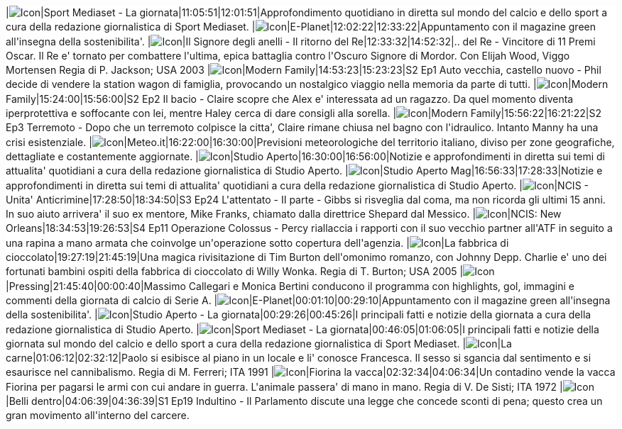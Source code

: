 |![Icon](https://guidatv.sky.it/uuid/99ec0c63-f6e2-4d8c-a80b-5c438051deb8/cover?md5ChecksumParam=a208adeac0432eece57b43625f4bb635)|Sport Mediaset - La giornata|11:05:51|12:01:51|Approfondimento quotidiano in diretta sul mondo del calcio e dello sport a cura della redazione giornalistica di Sport Mediaset.
|![Icon](https://guidatv.sky.it/uuid/372e616e-f90a-4d2b-aef4-cb40faae6d8f/cover?md5ChecksumParam=b79319b5fd11854e67eaa4815a95e23c)|E-Planet|12:02:22|12:33:22|Appuntamento con il magazine green all&#039;insegna della sostenibilita&#039;.
|![Icon](https://guidatv.sky.it/uuid/34a2762c-bb6d-4fc3-ab54-49a7a3adaed5/cover?md5ChecksumParam=e0c2755e80471404b76fb45ea4a19e4c)|Il Signore degli anelli - Il ritorno del Re|12:33:32|14:52:32|.. del Re - Vincitore di 11 Premi Oscar. Il Re e&#039; tornato per combattere l&#039;ultima, epica battaglia contro l&#039;Oscuro Signore di Mordor. Con Elijah Wood, Viggo Mortensen Regia di P. Jackson; USA 2003
|![Icon](https://guidatv.sky.it/uuid/e8a8e9dc-04aa-4f06-bddb-67b032c095da/cover?md5ChecksumParam=3578ec7c0ef62b8ddb285be3a26a78fc)|Modern Family|14:53:23|15:23:23|S2 Ep1 Auto vecchia, castello nuovo - Phil decide di vendere la station wagon di famiglia, provocando un nostalgico viaggio nella memoria da parte di tutti.
|![Icon](https://guidatv.sky.it/uuid/84f4d262-33b5-44c6-999e-ca62f334821e/cover?md5ChecksumParam=3578ec7c0ef62b8ddb285be3a26a78fc)|Modern Family|15:24:00|15:56:00|S2 Ep2 Il bacio - Claire scopre che Alex e&#039; interessata ad un ragazzo. Da quel momento diventa iperprotettiva e soffocante con lei, mentre Haley cerca di dare consigli alla sorella.
|![Icon](https://guidatv.sky.it/uuid/03be73e8-6898-4119-95ec-b85ecd379f52/cover?md5ChecksumParam=3578ec7c0ef62b8ddb285be3a26a78fc)|Modern Family|15:56:22|16:21:22|S2 Ep3 Terremoto - Dopo che un terremoto colpisce la citta&#039;, Claire rimane chiusa nel bagno con l&#039;idraulico. Intanto Manny ha una crisi esistenziale.
|![Icon](https://guidatv.sky.it/uuid/7432184c-2a44-407d-bb70-ad3224e207b5/cover?md5ChecksumParam=ea4922c517197fce402c37c11d9e9803)|Meteo.it|16:22:00|16:30:00|Previsioni meteorologiche del territorio italiano, diviso per zone geografiche, dettagliate e costantemente aggiornate.
|![Icon](https://guidatv.sky.it/uuid/c60ddf3f-37e0-472e-8bba-da0bb8e3920c/cover?md5ChecksumParam=3963b5058be196763b0a96e8aa1c8f33)|Studio Aperto|16:30:00|16:56:00|Notizie e approfondimenti in diretta sui temi di attualita&#039; quotidiani a cura della redazione giornalistica di Studio Aperto.
|![Icon](https://guidatv.sky.it/uuid/b067ae1d-ddef-4226-8b18-44d83c614943/cover?md5ChecksumParam=3963b5058be196763b0a96e8aa1c8f33)|Studio Aperto Mag|16:56:33|17:28:33|Notizie e approfondimenti in diretta sui temi di attualita&#039; quotidiani a cura della redazione giornalistica di Studio Aperto.
|![Icon](https://guidatv.sky.it/uuid/5d7a571b-bf6c-4fc9-9cf0-08bd3220e5af/cover?md5ChecksumParam=f43ce18b4c7a4c5d391a44c396cea1b0)|NCIS - Unita&#039; Anticrimine|17:28:50|18:34:50|S3 Ep24 L&#039;attentato - II parte - Gibbs si risveglia dal coma, ma non ricorda gli ultimi 15 anni. In suo aiuto arrivera&#039; il suo ex mentore, Mike Franks, chiamato dalla direttrice Shepard dal Messico.
|![Icon](https://guidatv.sky.it/uuid/d0871acb-1db7-4901-8a3a-6abd8419a05a/cover?md5ChecksumParam=69b60d97a64eb60f06abedbd1fd29e48)|NCIS: New Orleans|18:34:53|19:26:53|S4 Ep11 Operazione Colossus - Percy riallaccia i rapporti con il suo vecchio partner all&#039;ATF in seguito a una rapina a mano armata che coinvolge un&#039;operazione sotto copertura dell&#039;agenzia.
|![Icon](https://guidatv.sky.it/uuid/bf13bd48-3904-4a45-80b4-64d5a0e78d93/cover?md5ChecksumParam=a5bc91aaf6ec3780306790fd5a71de00)|La fabbrica di cioccolato|19:27:19|21:45:19|Una magica rivisitazione di Tim Burton dell&#039;omonimo romanzo, con Johnny Depp. Charlie e&#039; uno dei fortunati bambini ospiti della fabbrica di cioccolato di Willy Wonka. Regia di T. Burton; USA 2005
|![Icon](https://guidatv.sky.it/uuid/d15cea20-d7fb-41eb-89f4-322968561e0a/cover?md5ChecksumParam=c54e8548e042d2b17e9ada5da0645aa7)|Pressing|21:45:40|00:00:40|Massimo Callegari e Monica Bertini conducono il programma con highlights, gol, immagini e commenti della giornata di calcio di Serie A.
|![Icon](https://guidatv.sky.it/uuid/372e616e-f90a-4d2b-aef4-cb40faae6d8f/cover?md5ChecksumParam=b79319b5fd11854e67eaa4815a95e23c)|E-Planet|00:01:10|00:29:10|Appuntamento con il magazine green all&#039;insegna della sostenibilita&#039;.
|![Icon](https://guidatv.sky.it/uuid/DTT_Cover_aylSk7oKf.png)|Studio Aperto - La giornata|00:29:26|00:45:26|I principali fatti e notizie della giornata a cura della redazione giornalistica di Studio Aperto.
|![Icon](https://guidatv.sky.it/uuid/170311fa-9bc4-4ed7-ab69-c9ab335a0114/cover?md5ChecksumParam=205b4eb5af9f6469960c8f4a81f726da)|Sport Mediaset - La giornata|00:46:05|01:06:05|I principali fatti e notizie della giornata sul mondo del calcio e dello sport a cura della redazione giornalistica di Sport Mediaset.
|![Icon](https://guidatv.sky.it/uuid/cc6df901-0071-4d18-a539-f4a11b9c9b8a/cover?md5ChecksumParam=d515618cad7d2f7cddd2812b6fc4a22d)|La carne|01:06:12|02:32:12|Paolo si esibisce al piano in un locale e li&#039; conosce Francesca. Il sesso si sgancia dal sentimento e si esaurisce nel cannibalismo. Regia di M. Ferreri; ITA 1991
|![Icon](https://guidatv.sky.it/uuid/dee4f1e0-a967-480c-8b04-db86c2b6292a/cover?md5ChecksumParam=d72e97d836b70c9eedd06c998c1bb50e)|Fiorina la vacca|02:32:34|04:06:34|Un contadino vende la vacca Fiorina per pagarsi le armi con cui andare in guerra. L&#039;animale passera&#039; di mano in mano. Regia di V. De Sisti; ITA 1972
|![Icon](https://guidatv.sky.it/uuid/852e758d-9277-4b7c-8fc6-1740ab41240b/cover?md5ChecksumParam=932563a6a56dbadd33e4674ed68ad89f)|Belli dentro|04:06:39|04:36:39|S1 Ep19 Indultino - Il Parlamento discute una legge che concede sconti di pena; questo crea un gran movimento all&#039;interno del carcere.